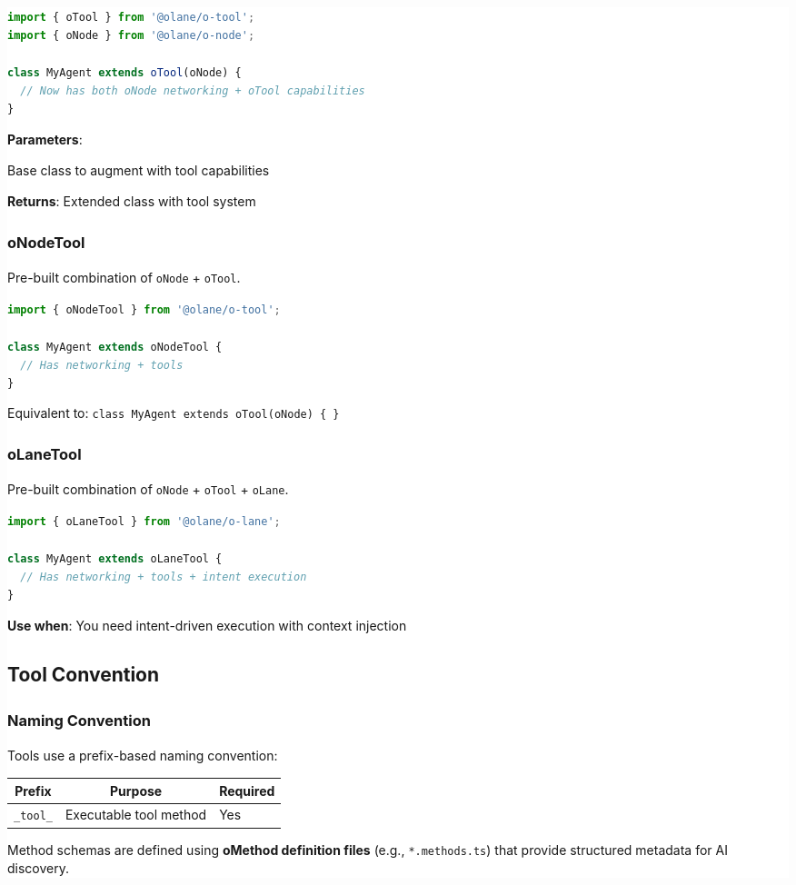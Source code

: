 ```typescript
import { oTool } from '@olane/o-tool';
import { oNode } from '@olane/o-node';

class MyAgent extends oTool(oNode) {
  // Now has both oNode networking + oTool capabilities
}
```

**Parameters**:

<ParamField path="BaseClass" type="class" required>
  Base class to augment with tool capabilities
</ParamField>

**Returns**: Extended class with tool system

### oNodeTool

Pre-built combination of `oNode` + `oTool`.

```typescript
import { oNodeTool } from '@olane/o-tool';

class MyAgent extends oNodeTool {
  // Has networking + tools
}
```

Equivalent to: `class MyAgent extends oTool(oNode) { }`

### oLaneTool

Pre-built combination of `oNode` + `oTool` + `oLane`.

```typescript
import { oLaneTool } from '@olane/o-lane';

class MyAgent extends oLaneTool {
  // Has networking + tools + intent execution
}
```

**Use when**: You need intent-driven execution with context injection

## Tool Convention

### Naming Convention

Tools use a prefix-based naming convention:

| Prefix | Purpose | Required |
|--------|---------|----------|
| `_tool_` | Executable tool method | Yes |

Method schemas are defined using **oMethod definition files** (e.g., `*.methods.ts`) that provide structured metadata for AI discovery.
